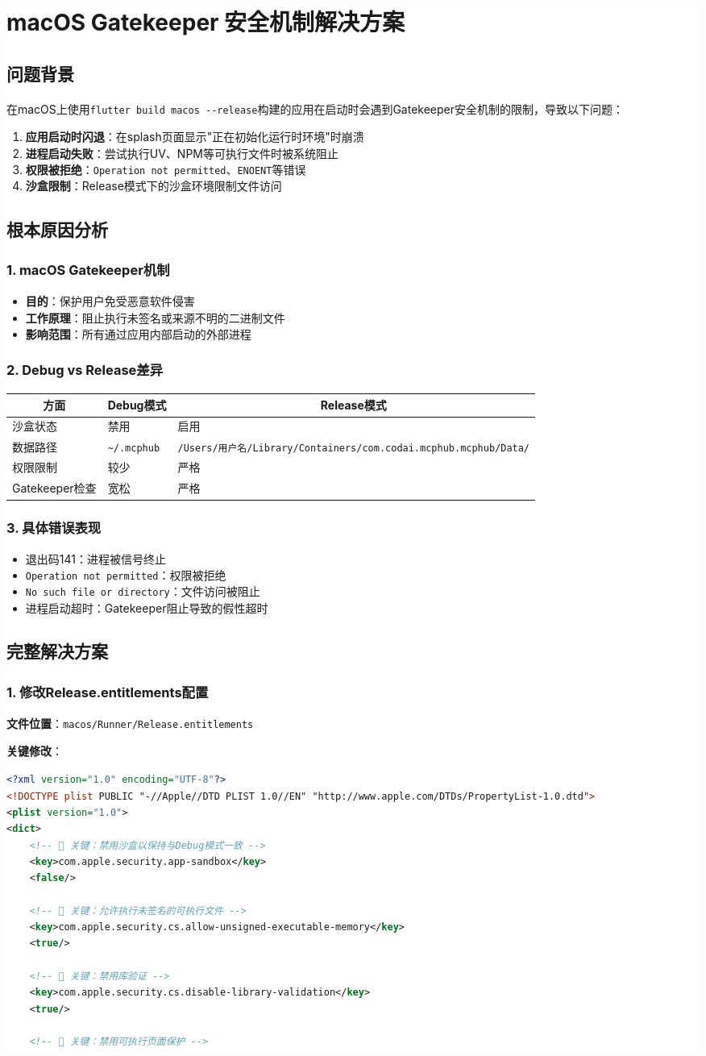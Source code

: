 # macOS Gatekeeper 安全机制解决方案

## 问题背景

在macOS上使用`flutter build macos --release`构建的应用在启动时会遇到Gatekeeper安全机制的限制，导致以下问题：

1. **应用启动时闪退**：在splash页面显示"正在初始化运行时环境"时崩溃
2. **进程启动失败**：尝试执行UV、NPM等可执行文件时被系统阻止
3. **权限被拒绝**：`Operation not permitted`、`ENOENT`等错误
4. **沙盒限制**：Release模式下的沙盒环境限制文件访问

## 根本原因分析

### 1. macOS Gatekeeper机制
- **目的**：保护用户免受恶意软件侵害
- **工作原理**：阻止执行未签名或来源不明的二进制文件
- **影响范围**：所有通过应用内部启动的外部进程

### 2. Debug vs Release差异

| 方面 | Debug模式 | Release模式 |
|------|-----------|-------------|
| 沙盒状态 | 禁用 | 启用 |
| 数据路径 | `~/.mcphub` | `/Users/用户名/Library/Containers/com.codai.mcphub.mcphub/Data/` |
| 权限限制 | 较少 | 严格 |
| Gatekeeper检查 | 宽松 | 严格 |

### 3. 具体错误表现
- 退出码141：进程被信号终止
- `Operation not permitted`：权限被拒绝
- `No such file or directory`：文件访问被阻止
- 进程启动超时：Gatekeeper阻止导致的假性超时

## 完整解决方案

### 1. 修改Release.entitlements配置

**文件位置**：`macos/Runner/Release.entitlements`

**关键修改**：
```xml
<?xml version="1.0" encoding="UTF-8"?>
<!DOCTYPE plist PUBLIC "-//Apple//DTD PLIST 1.0//EN" "http://www.apple.com/DTDs/PropertyList-1.0.dtd">
<plist version="1.0">
<dict>
	<!-- 🔑 关键：禁用沙盒以保持与Debug模式一致 -->
	<key>com.apple.security.app-sandbox</key>
	<false/>
	
	<!-- 🔑 关键：允许执行未签名的可执行文件 -->
	<key>com.apple.security.cs.allow-unsigned-executable-memory</key>
	<true/>
	
	<!-- 🔑 关键：禁用库验证 -->
	<key>com.apple.security.cs.disable-library-validation</key>
	<true/>
	
	<!-- 🔑 关键：禁用可执行页面保护 -->
```